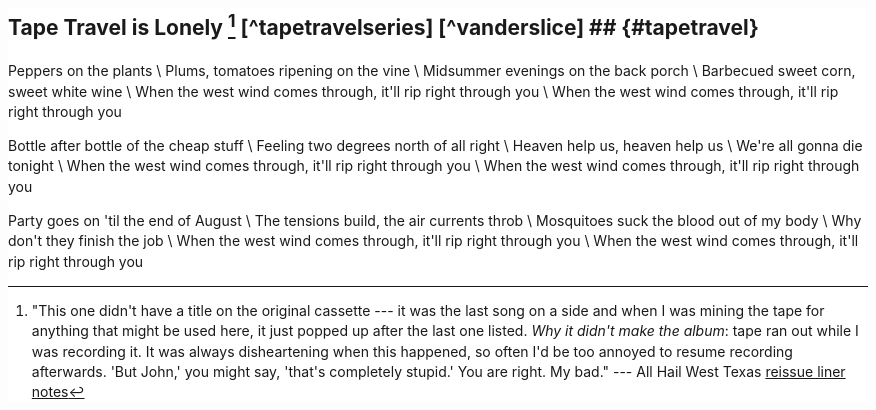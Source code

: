 [^midlandseries]:
    Midland is part of the [informal series of
    outtakes](series.html#outtakes).

[^kenmore]:
    "There's one of the bonus tracks, is one where it has this line about an
    air conditioner, that when I first heard it, I was like, 'Oh, that is a
    terrible line, don't, no, that's not any good', you know... It's just the
    identification of the Kenmore. To me, that's a relic of a different style
    of lyric writing that I'd been doing like two years previously where I was
    kind of more interested in little specific physical details, and I sort of
    can hear myself realizing as I deliver that line that I have outgrown that
    style, you know, and it's like, and I sort of hear my, my enthusiasm lags.
    But I think the song sort of, it resolves nicely from there. You sort of
    have a freedom if you're not worried about anyone ever hearing it, where
    you can let things go to a different and almost more interesting place
    than the place where you're trying to knock everybody over." --- NPR
    interview, August 10, 2013

## Tape Travel is Lonely [^tapetraveljohn] [^tapetravelseries] [^vanderslice] ## {#tapetravel}

Peppers on the plants \\
Plums, tomatoes ripening on the vine \\
Midsummer evenings on the back porch \\
Barbecued sweet corn, sweet white wine \\
When the west wind comes through, it'll rip right through you \\
When the west wind comes through, it'll rip right through you

Bottle after bottle of the cheap stuff \\
Feeling two degrees north of all right \\
Heaven help us, heaven help us \\
We're all gonna die tonight \\
When the west wind comes through, it'll rip right through you \\
When the west wind comes through, it'll rip right through you

Party goes on 'til the end of August \\
The tensions build, the air currents throb \\
Mosquitoes suck the blood out of my body \\
Why don't they finish the job \\
When the west wind comes through, it'll rip right through you \\
When the west wind comes through, it'll rip right through you

[^tapetraveljohn]:
    "This one didn't have a title on the original cassette --- it was the last
    song on a side and when I was mining the tape for anything that might be
    used here, it just popped up after the last one listed. *Why it didn't
    make the album*: tape ran out while I was recording it. It was always
    disheartening when this happened, so often I'd be too annoyed to resume
    recording afterwards. 'But John,' you might say, 'that's completely
    stupid.' You are right. My bad." --- All Hail West Texas [reissue liner
    notes](#fn:reissuevariations)


[nall]:             http://www.themountaingoats.net/music/ahwtx.html